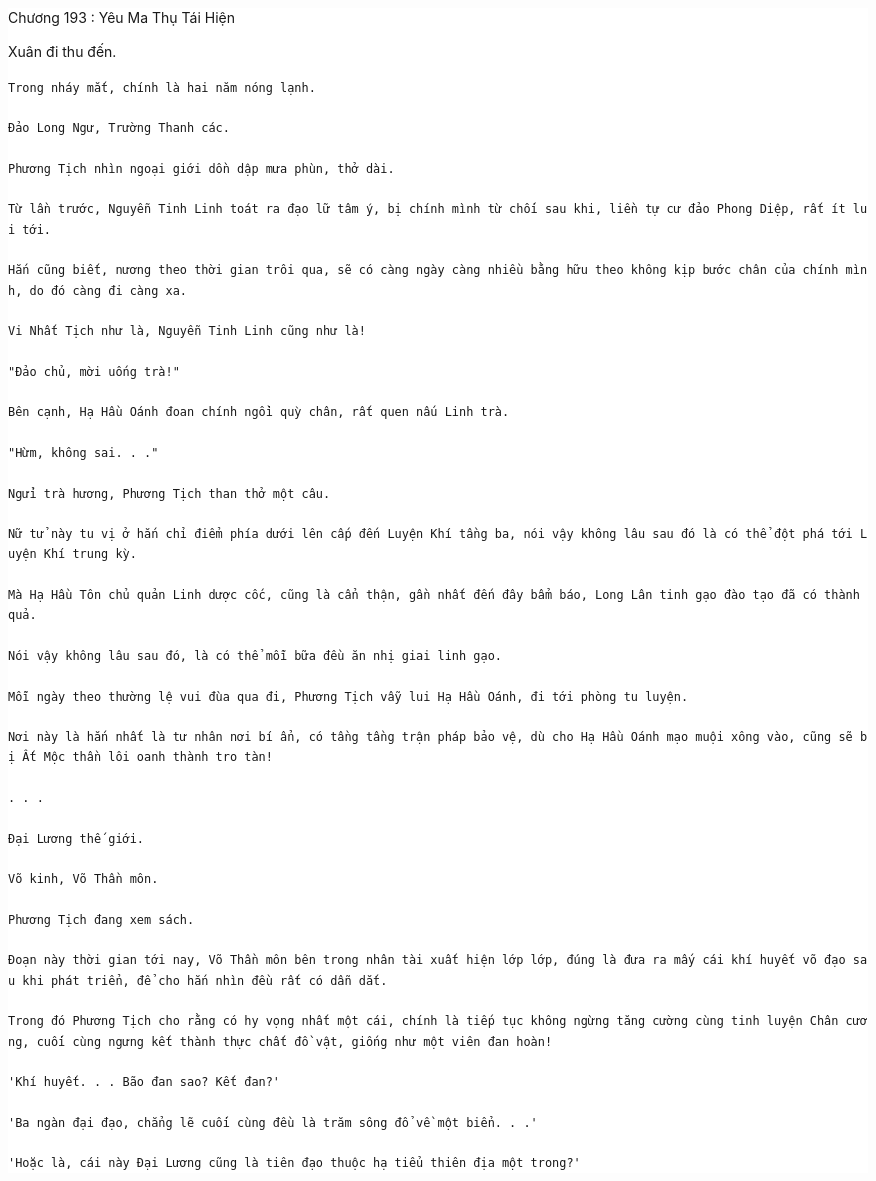 




Chương 193 : Yêu Ma Thụ Tái Hiện


Xuân đi thu đến.

	Trong nháy mắt, chính là hai năm nóng lạnh.

	Đảo Long Ngư, Trường Thanh các.

	Phương Tịch nhìn ngoại giới dồn dập mưa phùn, thở dài.

	Từ lần trước, Nguyễn Tinh Linh toát ra đạo lữ tâm ý, bị chính mình từ chối sau khi, liền tự cư đảo Phong Diệp, rất ít lui tới.

	Hắn cũng biết, nương theo thời gian trôi qua, sẽ có càng ngày càng nhiều bằng hữu theo không kịp bước chân của chính mình, do đó càng đi càng xa.

	Vi Nhất Tịch như là, Nguyễn Tinh Linh cũng như là!

	"Đảo chủ, mời uống trà!"

	Bên cạnh, Hạ Hầu Oánh đoan chính ngồi quỳ chân, rất quen nấu Linh trà.

	"Hừm, không sai. . ."

	Ngửi trà hương, Phương Tịch than thở một câu.

	Nữ tử này tu vị ở hắn chỉ điểm phía dưới lên cấp đến Luyện Khí tầng ba, nói vậy không lâu sau đó là có thể đột phá tới Luyện Khí trung kỳ.

	Mà Hạ Hầu Tôn chủ quản Linh dược cốc, cũng là cẩn thận, gần nhất đến đây bẩm báo, Long Lân tinh gạo đào tạo đã có thành quả.

	Nói vậy không lâu sau đó, là có thể mỗi bữa đều ăn nhị giai linh gạo.

	Mỗi ngày theo thường lệ vui đùa qua đi, Phương Tịch vẫy lui Hạ Hầu Oánh, đi tới phòng tu luyện.

	Nơi này là hắn nhất là tư nhân nơi bí ẩn, có tầng tầng trận pháp bảo vệ, dù cho Hạ Hầu Oánh mạo muội xông vào, cũng sẽ bị Ất Mộc thần lôi oanh thành tro tàn!

	. . .

	Đại Lương thế giới.

	Võ kinh, Võ Thần môn.

	Phương Tịch đang xem sách.

	Đoạn này thời gian tới nay, Võ Thần môn bên trong nhân tài xuất hiện lớp lớp, đúng là đưa ra mấy cái khí huyết võ đạo sau khi phát triển, để cho hắn nhìn đều rất có dẫn dắt.

	Trong đó Phương Tịch cho rằng có hy vọng nhất một cái, chính là tiếp tục không ngừng tăng cường cùng tinh luyện Chân cương, cuối cùng ngưng kết thành thực chất đồ vật, giống như một viên đan hoàn!

	'Khí huyết. . . Bão đan sao? Kết đan?'

	'Ba ngàn đại đạo, chẳng lẽ cuối cùng đều là trăm sông đổ về một biển. . .'

	'Hoặc là, cái này Đại Lương cũng là tiên đạo thuộc hạ tiểu thiên địa một trong?'
